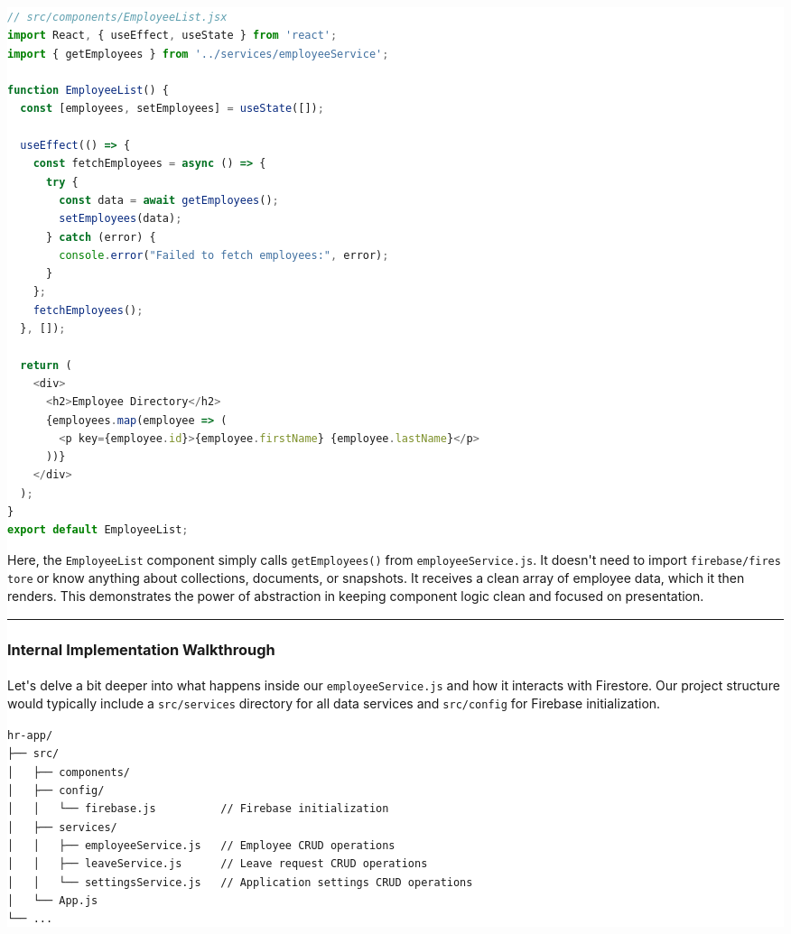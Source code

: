 ```javascript
// src/components/EmployeeList.jsx
import React, { useEffect, useState } from 'react';
import { getEmployees } from '../services/employeeService';

function EmployeeList() {
  const [employees, setEmployees] = useState([]);

  useEffect(() => {
    const fetchEmployees = async () => {
      try {
        const data = await getEmployees();
        setEmployees(data);
      } catch (error) {
        console.error("Failed to fetch employees:", error);
      }
    };
    fetchEmployees();
  }, []);

  return (
    <div>
      <h2>Employee Directory</h2>
      {employees.map(employee => (
        <p key={employee.id}>{employee.firstName} {employee.lastName}</p>
      ))}
    </div>
  );
}
export default EmployeeList;
```
Here, the `EmployeeList` component simply calls `getEmployees()` from `employeeService.js`. It doesn't need to import `firebase/firestore` or know anything about collections, documents, or snapshots. It receives a clean array of employee data, which it then renders. This demonstrates the power of abstraction in keeping component logic clean and focused on presentation.

---

### Internal Implementation Walkthrough

Let's delve a bit deeper into what happens inside our `employeeService.js` and how it interacts with Firestore. Our project structure would typically include a `src/services` directory for all data services and `src/config` for Firebase initialization.

```
hr-app/
├── src/
│   ├── components/
│   ├── config/
│   │   └── firebase.js          // Firebase initialization
│   ├── services/
│   │   ├── employeeService.js   // Employee CRUD operations
│   │   ├── leaveService.js      // Leave request CRUD operations
│   │   └── settingsService.js   // Application settings CRUD operations
│   └── App.js
└── ...
```

